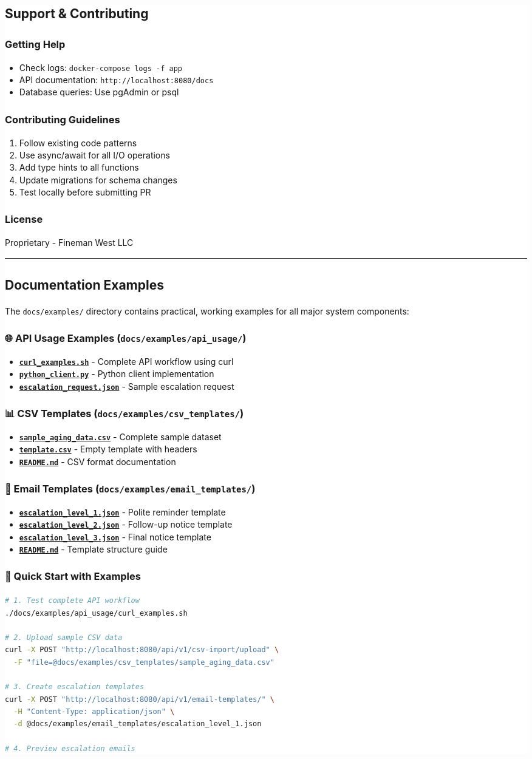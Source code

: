 ## Support & Contributing

### Getting Help
- Check logs: `docker-compose logs -f app`
- API documentation: `http://localhost:8080/docs`
- Database queries: Use pgAdmin or psql

### Contributing Guidelines
1. Follow existing code patterns
2. Use async/await for all I/O operations
3. Add type hints to all functions
4. Update migrations for schema changes
5. Test locally before submitting PR

### License
Proprietary - Fineman West LLC

---

## Documentation Examples

The `docs/examples/` directory contains practical, working examples for all major system components:

### 🌐 API Usage Examples (`docs/examples/api_usage/`)
- **[`curl_examples.sh`](docs/examples/api_usage/curl_examples.sh)** - Complete API workflow using curl
- **[`python_client.py`](docs/examples/api_usage/python_client.py)** - Python client implementation
- **[`escalation_request.json`](docs/examples/api_usage/escalation_request.json)** - Sample escalation request

### 📊 CSV Templates (`docs/examples/csv_templates/`)
- **[`sample_aging_data.csv`](docs/examples/csv_templates/sample_aging_data.csv)** - Complete sample dataset
- **[`template.csv`](docs/examples/csv_templates/template.csv)** - Empty template with headers
- **[`README.md`](docs/examples/csv_templates/README.md)** - CSV format documentation

### 📧 Email Templates (`docs/examples/email_templates/`)
- **[`escalation_level_1.json`](docs/examples/email_templates/escalation_level_1.json)** - Polite reminder template
- **[`escalation_level_2.json`](docs/examples/email_templates/escalation_level_2.json)** - Follow-up notice template  
- **[`escalation_level_3.json`](docs/examples/email_templates/escalation_level_3.json)** - Final notice template
- **[`README.md`](docs/examples/email_templates/README.md)** - Template structure guide

### 🚀 Quick Start with Examples
```bash
# 1. Test complete API workflow
./docs/examples/api_usage/curl_examples.sh

# 2. Upload sample CSV data
curl -X POST "http://localhost:8080/api/v1/csv-import/upload" \
  -F "file=@docs/examples/csv_templates/sample_aging_data.csv"

# 3. Create escalation templates
curl -X POST "http://localhost:8080/api/v1/email-templates/" \
  -H "Content-Type: application/json" \
  -d @docs/examples/email_templates/escalation_level_1.json

# 4. Preview escalation emails
```